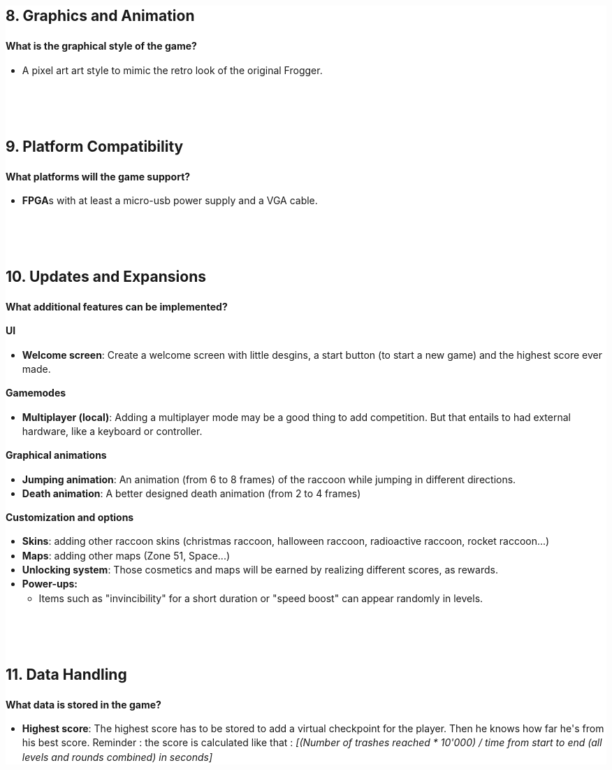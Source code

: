 ## **8. Graphics and Animation**

**What is the graphical style of the game?**

- A pixel art art style to mimic the retro look of the original Frogger.

<br>
<br>

## **9. Platform Compatibility**

**What platforms will the game support?**

- <b>FPGA</b>s with at least a micro-usb power supply and a VGA cable.

<br>
<br>

## **10. Updates and Expansions**

**What additional features can be implemented?**

**UI**

- **Welcome screen**: Create a welcome screen with little desgins, a start button (to start a new game) and the highest score ever made.

**Gamemodes**
- **Multiplayer (local)**: Adding a multiplayer mode may be a good thing to add competition. But that entails to had external hardware, like a keyboard or controller.

**Graphical animations**
- **Jumping animation**: An animation (from 6 to 8 frames) of the raccoon while jumping in different directions.
- **Death animation**: A better designed death animation (from 2 to 4 frames)

**Customization and options**
- **Skins**: adding other raccoon skins (christmas raccoon, halloween raccoon, radioactive raccoon, rocket raccoon...)
- **Maps**: adding other maps (Zone 51, Space...)
- **Unlocking system**: Those cosmetics and maps will be earned by realizing different scores, as rewards.
- **Power-ups:**
    - Items such as "invincibility" for a short duration or "speed boost" can appear randomly in levels.

<br>
<br>

## **11. Data Handling**

**What data is stored in the game?**

- **Highest score**: The highest score has to be stored to add a virtual checkpoint for the player. Then he knows how far he's from his best score. Reminder : the score is calculated like that : <i>[(Number of trashes reached * 10'000) / time from start to end (all levels and rounds combined) in seconds]</i>
